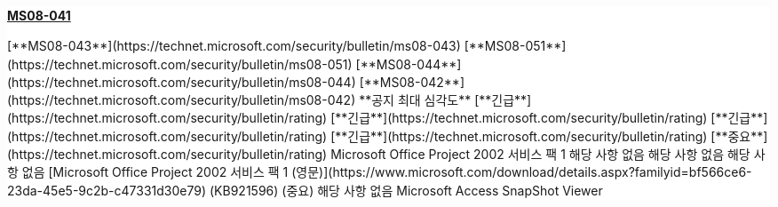 [**MS08-041**](https://technet.microsoft.com/security/bulletin/ms08-041)
</td>
<td style="border:1px solid black;">
[**MS08-043**](https://technet.microsoft.com/security/bulletin/ms08-043)
</td>
<td style="border:1px solid black;">
[**MS08-051**](https://technet.microsoft.com/security/bulletin/ms08-051)
</td>
<td style="border:1px solid black;">
[**MS08-044**](https://technet.microsoft.com/security/bulletin/ms08-044)
</td>
<td style="border:1px solid black;">
[**MS08-042**](https://technet.microsoft.com/security/bulletin/ms08-042)
</td>
</tr>
<tr>
<td style="border:1px solid black;">
**공지 최대 심각도**
</td>
<td style="border:1px solid black;">
[**긴급**](https://technet.microsoft.com/security/bulletin/rating)
</td>
<td style="border:1px solid black;">
[**긴급**](https://technet.microsoft.com/security/bulletin/rating)
</td>
<td style="border:1px solid black;">
[**긴급**](https://technet.microsoft.com/security/bulletin/rating)
</td>
<td style="border:1px solid black;">
[**긴급**](https://technet.microsoft.com/security/bulletin/rating)
</td>
<td style="border:1px solid black;">
[**중요**](https://technet.microsoft.com/security/bulletin/rating)
</td>
</tr>
<tr class="alternateRow">
<td style="border:1px solid black;">
Microsoft Office Project 2002 서비스 팩 1
</td>
<td style="border:1px solid black;">
해당 사항 없음
</td>
<td style="border:1px solid black;">
해당 사항 없음
</td>
<td style="border:1px solid black;">
해당 사항 없음
</td>
<td style="border:1px solid black;">
[Microsoft Office Project 2002 서비스 팩 1 (영문)](https://www.microsoft.com/download/details.aspx?familyid=bf566ce6-23da-45e5-9c2b-c47331d30e79)  
(KB921596)  
(중요)
</td>
<td style="border:1px solid black;">
해당 사항 없음
</td>
</tr>
<tr>
<td style="border:1px solid black;">
Microsoft Access SnapShot Viewer
</td>
<td style="border:1px solid black;">